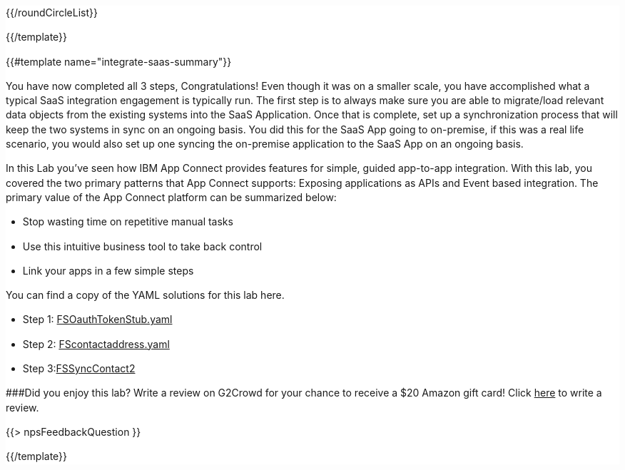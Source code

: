 {{/roundCircleList}}

{{/template}}










{{#template name="integrate-saas-summary"}}

You have now completed all 3 steps, Congratulations! Even though it was on a smaller scale, you have accomplished what a typical SaaS integration engagement is typically run.  The first step is to always make sure you are able to migrate/load relevant data objects from the existing systems into the SaaS Application.  Once that is complete, set up a synchronization process that will keep the two systems in sync on an ongoing basis.  You did this for the SaaS App going to on-premise, if this was a real life scenario, you would also set up one syncing the on-premise application to the SaaS App on an ongoing basis.

In this Lab you’ve seen how IBM App Connect provides features for simple, guided app-to-app integration. With this lab, you covered the two primary patterns that App Connect supports:  Exposing applications as APIs and Event based integration.  The primary value of the App Connect platform can be summarized below:

* Stop wasting time on repetitive manual tasks

* Use this intuitive business tool to take back control

* Link your apps in a few simple steps

You can find a copy of the YAML solutions for this lab here.

* Step 1: [FSOauthTokenStub.yaml](https://github.com/ibm-cloudintegration/techguides/blob/master/FSOauthTokenStub.yaml)

* Step 2: [FScontactaddress.yaml](https://github.com/ibm-cloudintegration/techguides/blob/master/FScontactaddress.yaml)

* Step 3:[FSSyncContact2](https://github.com/ibm-cloudintegration/techguides/blob/master/FSSyncContact2.yaml)

###Did you enjoy this lab? Write a review on G2Crowd for your chance to receive a $20 Amazon gift card! Click [here](https://www.g2crowd.com/contributor/ibm-app-connect-vs?secure%5Bpage_id%5D=ibm-app-connect-vs&secure%5Brewards%5D=true&secure%5Btoken%5D=0c1d14d547a340427efa7fa9855907b071e866ac833b1d7d71114b079b8f9b56) to write a review.

{{> npsFeedbackQuestion }}



{{/template}}








